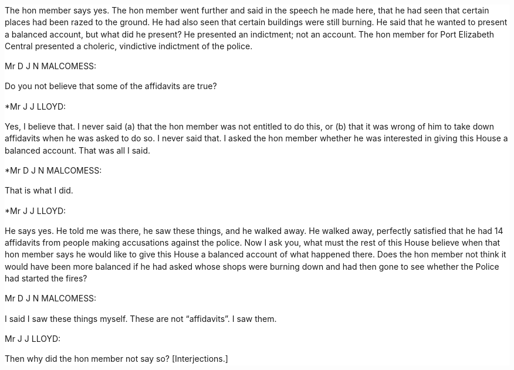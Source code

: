 <p>The hon member says yes. The hon member went further and said in the speech he made here, that he had seen that certain places had been razed to the ground. He had also seen that certain buildings were still burning. He said that he wanted to present a balanced account, but what did he present? He presented an indictment; not an account. The hon member for Port Elizabeth Central presented a choleric, vindictive indictment of the police.</p>

</speech>

<speech by="#malcomess">

<from>Mr <person refersTo="hansard_za">D J N MALCOMESS</person>:</from>

<p>Do you not believe that some of the affidavits are true?</p>

</speech>

<speech by="#lloyd">

<from>*Mr <person refersTo="hansard_za">J J LLOYD</person>:</from>

<p>Yes, I believe that. I never said (a) that the hon member was not entitled to do this, or (b) that it was wrong of him to take down affidavits when he was asked to do so. I never said that. I asked the hon member whether he was interested in giving this House a balanced account. That was all I said.</p>

</speech>

<speech by="#malcomess">

<from>*Mr <person refersTo="hansard_za">D J N MALCOMESS</person>:</from>

<p>That is what I did.</p>

</speech>

<speech by="#lloyd">

<from>*Mr <person refersTo="hansard_za">J J LLOYD</person>:</from>

<p>He says yes. He told me was there, he saw these things, and he walked away. He walked away, perfectly satisfied that he had 14 affidavits from people making accusations against the police. Now I ask you, what must the rest of this House believe when that hon member says he would like to give this House a balanced account of <span class="col_929-930" refersTo="page_0509"/>what happened there. Does the hon member not think it would have been more balanced if he had asked whose shops were burning down and had then gone to see whether the Police had started the fires?</p>

</speech>

<speech by="#malcomess">

<from>Mr <person refersTo="hansard_za">D J N MALCOMESS</person>:</from>

<p>I said I saw these things myself. These are not &#x201C;affidavits&#x201D;. I saw them.</p>

</speech>

<speech by="#lloyd">

<from>Mr <person refersTo="hansard_za">J J LLOYD</person>:</from>

<p>Then why did the hon member not say so? [Interjections.]</p>
